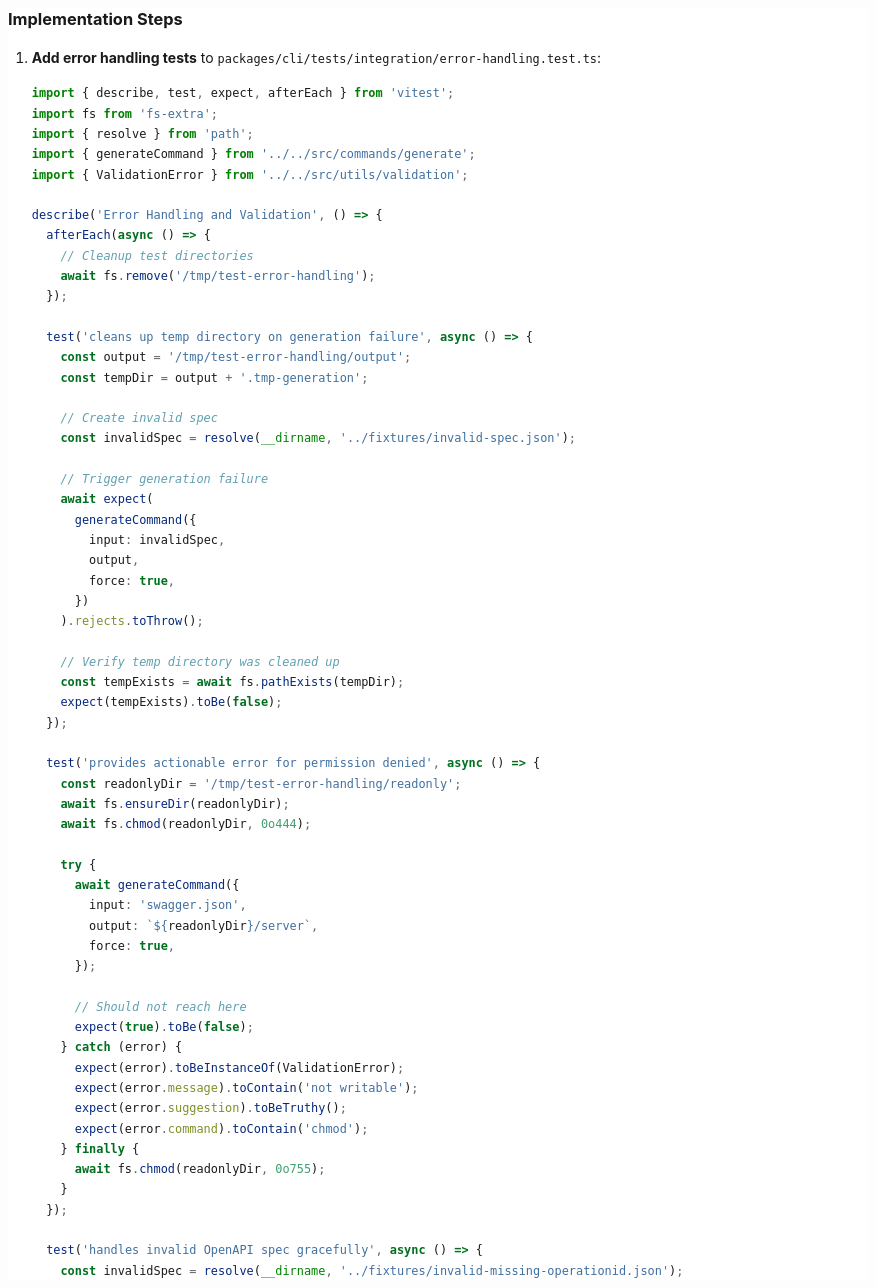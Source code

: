 ### Implementation Steps

1. **Add error handling tests** to `packages/cli/tests/integration/error-handling.test.ts`:
   ```typescript
   import { describe, test, expect, afterEach } from 'vitest';
   import fs from 'fs-extra';
   import { resolve } from 'path';
   import { generateCommand } from '../../src/commands/generate';
   import { ValidationError } from '../../src/utils/validation';

   describe('Error Handling and Validation', () => {
     afterEach(async () => {
       // Cleanup test directories
       await fs.remove('/tmp/test-error-handling');
     });

     test('cleans up temp directory on generation failure', async () => {
       const output = '/tmp/test-error-handling/output';
       const tempDir = output + '.tmp-generation';

       // Create invalid spec
       const invalidSpec = resolve(__dirname, '../fixtures/invalid-spec.json');

       // Trigger generation failure
       await expect(
         generateCommand({
           input: invalidSpec,
           output,
           force: true,
         })
       ).rejects.toThrow();

       // Verify temp directory was cleaned up
       const tempExists = await fs.pathExists(tempDir);
       expect(tempExists).toBe(false);
     });

     test('provides actionable error for permission denied', async () => {
       const readonlyDir = '/tmp/test-error-handling/readonly';
       await fs.ensureDir(readonlyDir);
       await fs.chmod(readonlyDir, 0o444);

       try {
         await generateCommand({
           input: 'swagger.json',
           output: `${readonlyDir}/server`,
           force: true,
         });

         // Should not reach here
         expect(true).toBe(false);
       } catch (error) {
         expect(error).toBeInstanceOf(ValidationError);
         expect(error.message).toContain('not writable');
         expect(error.suggestion).toBeTruthy();
         expect(error.command).toContain('chmod');
       } finally {
         await fs.chmod(readonlyDir, 0o755);
       }
     });

     test('handles invalid OpenAPI spec gracefully', async () => {
       const invalidSpec = resolve(__dirname, '../fixtures/invalid-missing-operationid.json');
   ```